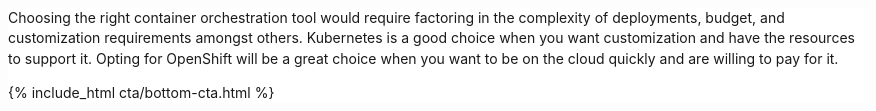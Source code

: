 Choosing the right container orchestration tool would require factoring in the complexity of deployments, budget, and customization requirements amongst others. Kubernetes is a good choice when you want customization and have the resources to support it. Opting for OpenShift will be a great choice when you want to be on the cloud quickly and are willing to pay for it.

{% include_html cta/bottom-cta.html %}